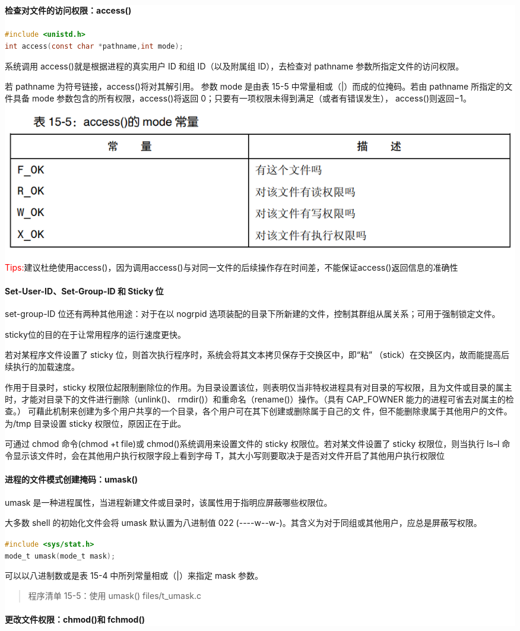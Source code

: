 #### 检查对文件的访问权限：access()

```c
#include <unistd.h>
int access(const char *pathname,int mode);
```

系统调用 access()就是根据进程的真实用户 ID 和组 ID（以及附属组 ID），去检查对 pathname 参数所指定文件的访问权限。

若 pathname 为符号链接，access()将对其解引用。 参数 mode 是由表 15-5 中常量相或（|）而成的位掩码。若由 pathname 所指定的文件具备 mode 参数包含的所有权限，access()将返回 0；只要有一项权限未得到满足（或者有错误发生）， access()则返回−1。

![image-20230323204146621](./Linux开发.assets/image-20230323204146621.png)

<font color=red>Tips:</font>建议杜绝使用access()，因为调用access()与对同一文件的后续操作存在时间差，不能保证access()返回信息的准确性

#### Set-User-ID、Set-Group-ID 和 Sticky 位

set-group-ID 位还有两种其他用途：对于在以 nogrpid 选项装配的目录下所新建的文件，控制其群组从属关系；可用于强制锁定文件。

sticky位的目的在于让常用程序的运行速度更快。

若对某程序文件设置了 sticky 位，则首次执行程序时，系统会将其文本拷贝保存于交换区中，即“粘” （stick）在交换区内，故而能提高后续执行的加载速度。

作用于目录时，sticky 权限位起限制删除位的作用。为目录设置该位，则表明仅当非特权进程具有对目录的写权限，且为文件或目录的属主时，才能对目录下的文件进行删除（unlink()、 rmdir()）和重命名（rename()）操作。（具有 CAP_FOWNER 能力的进程可省去对属主的检查。） 可藉此机制来创建为多个用户共享的一个目录，各个用户可在其下创建或删除属于自己的文 件，但不能删除隶属于其他用户的文件。为/tmp 目录设置 sticky 权限位，原因正在于此。

可通过 chmod 命令(chmod +t file)或 chmod()系统调用来设置文件的 sticky 权限位。若对某文件设置了 sticky 权限位，则当执行 ls–l 命令显示该文件时，会在其他用户执行权限字段上看到字母 T，其大小写则要取决于是否对文件开启了其他用户执行权限位

#### 进程的文件模式创建掩码：umask()

umask 是一种进程属性，当进程新建文件或目录时，该属性用于指明应屏蔽哪些权限位。

大多数 shell 的初始化文件会将 umask 默认置为八进制值 022 (----w--w-)。其含义为对于同组或其他用户，应总是屏蔽写权限。

```c
#include <sys/stat.h>
mode_t umask(mode_t mask);
```

可以以八进制数或是表 15-4 中所列常量相或（|）来指定 mask 参数。

> 程序清单 15-5：使用 umask() files/t_umask.c

#### 更改文件权限：chmod()和 fchmod() 
